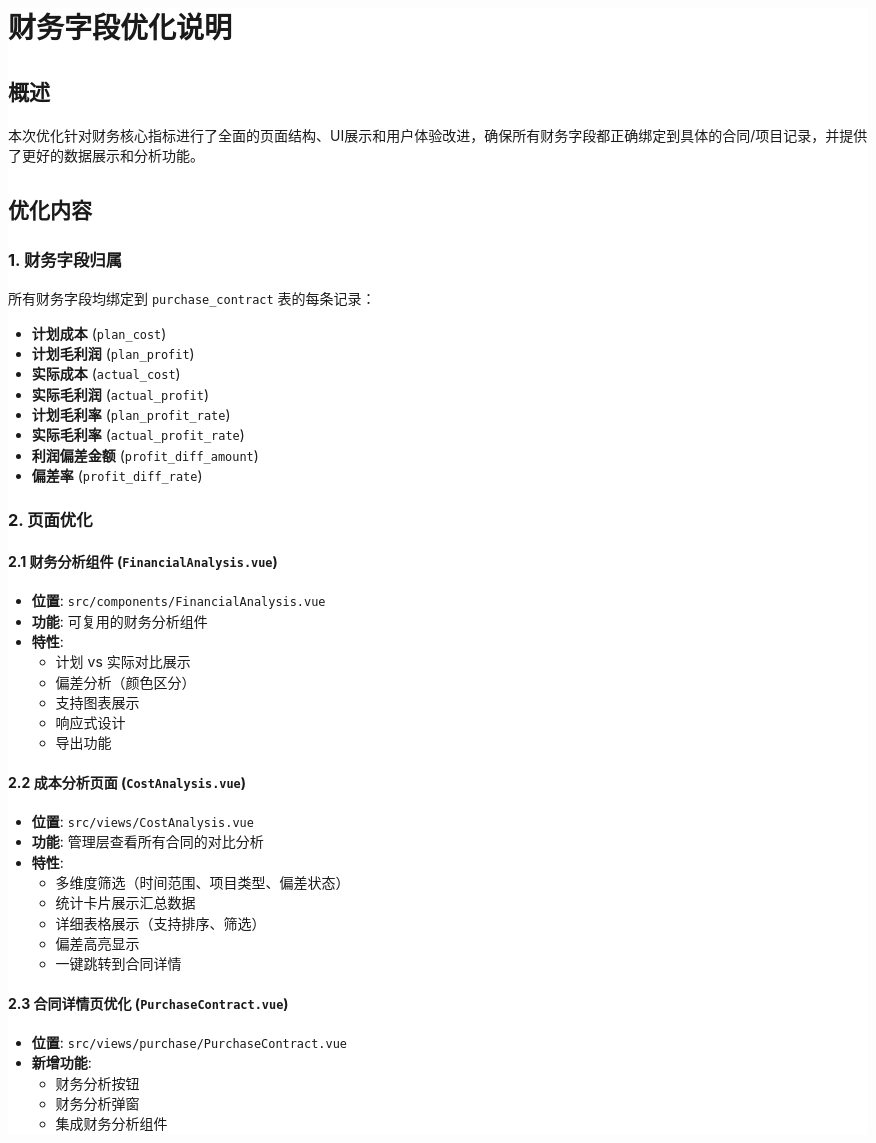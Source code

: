 # 财务字段优化说明

## 概述

本次优化针对财务核心指标进行了全面的页面结构、UI展示和用户体验改进，确保所有财务字段都正确绑定到具体的合同/项目记录，并提供了更好的数据展示和分析功能。

## 优化内容

### 1. 财务字段归属

所有财务字段均绑定到 `purchase_contract` 表的每条记录：

- **计划成本** (`plan_cost`)
- **计划毛利润** (`plan_profit`) 
- **实际成本** (`actual_cost`)
- **实际毛利润** (`actual_profit`)
- **计划毛利率** (`plan_profit_rate`)
- **实际毛利率** (`actual_profit_rate`)
- **利润偏差金额** (`profit_diff_amount`)
- **偏差率** (`profit_diff_rate`)

### 2. 页面优化

#### 2.1 财务分析组件 (`FinancialAnalysis.vue`)
- **位置**: `src/components/FinancialAnalysis.vue`
- **功能**: 可复用的财务分析组件
- **特性**:
  - 计划 vs 实际对比展示
  - 偏差分析（颜色区分）
  - 支持图表展示
  - 响应式设计
  - 导出功能

#### 2.2 成本分析页面 (`CostAnalysis.vue`)
- **位置**: `src/views/CostAnalysis.vue`
- **功能**: 管理层查看所有合同的对比分析
- **特性**:
  - 多维度筛选（时间范围、项目类型、偏差状态）
  - 统计卡片展示汇总数据
  - 详细表格展示（支持排序、筛选）
  - 偏差高亮显示
  - 一键跳转到合同详情

#### 2.3 合同详情页优化 (`PurchaseContract.vue`)
- **位置**: `src/views/purchase/PurchaseContract.vue`
- **新增功能**:
  - 财务分析按钮
  - 财务分析弹窗
  - 集成财务分析组件
